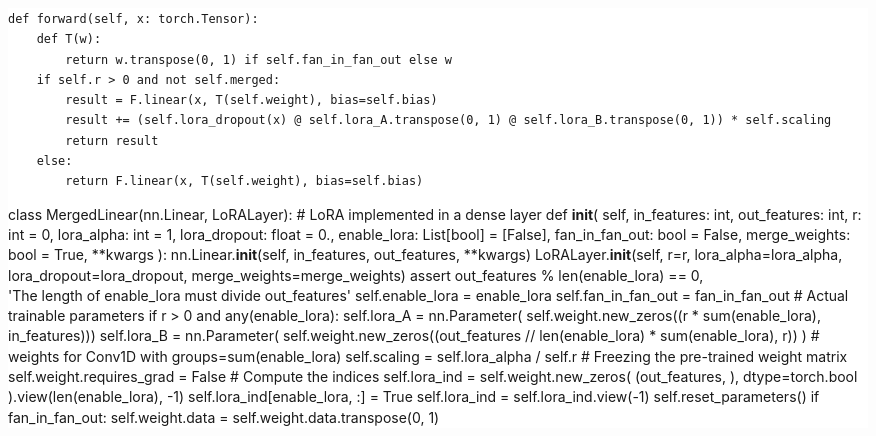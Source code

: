     def forward(self, x: torch.Tensor):
        def T(w):
            return w.transpose(0, 1) if self.fan_in_fan_out else w
        if self.r > 0 and not self.merged:
            result = F.linear(x, T(self.weight), bias=self.bias)            
            result += (self.lora_dropout(x) @ self.lora_A.transpose(0, 1) @ self.lora_B.transpose(0, 1)) * self.scaling
            return result
        else:
            return F.linear(x, T(self.weight), bias=self.bias)


class MergedLinear(nn.Linear, LoRALayer):
    # LoRA implemented in a dense layer
    def __init__(
        self, 
        in_features: int, 
        out_features: int, 
        r: int = 0, 
        lora_alpha: int = 1, 
        lora_dropout: float = 0.,
        enable_lora: List[bool] = [False],
        fan_in_fan_out: bool = False,
        merge_weights: bool = True,
        **kwargs
    ):
        nn.Linear.__init__(self, in_features, out_features, **kwargs)
        LoRALayer.__init__(self, r=r, lora_alpha=lora_alpha, lora_dropout=lora_dropout,
                           merge_weights=merge_weights)
        assert out_features % len(enable_lora) == 0, \
            'The length of enable_lora must divide out_features'
        self.enable_lora = enable_lora
        self.fan_in_fan_out = fan_in_fan_out
        # Actual trainable parameters
        if r > 0 and any(enable_lora):
            self.lora_A = nn.Parameter(
                self.weight.new_zeros((r * sum(enable_lora), in_features)))
            self.lora_B = nn.Parameter(
                self.weight.new_zeros((out_features // len(enable_lora) * sum(enable_lora), r))
            ) # weights for Conv1D with groups=sum(enable_lora)
            self.scaling = self.lora_alpha / self.r
            # Freezing the pre-trained weight matrix
            self.weight.requires_grad = False
            # Compute the indices
            self.lora_ind = self.weight.new_zeros(
                (out_features, ), dtype=torch.bool
            ).view(len(enable_lora), -1)
            self.lora_ind[enable_lora, :] = True
            self.lora_ind = self.lora_ind.view(-1)
        self.reset_parameters()
        if fan_in_fan_out:
            self.weight.data = self.weight.data.transpose(0, 1)
